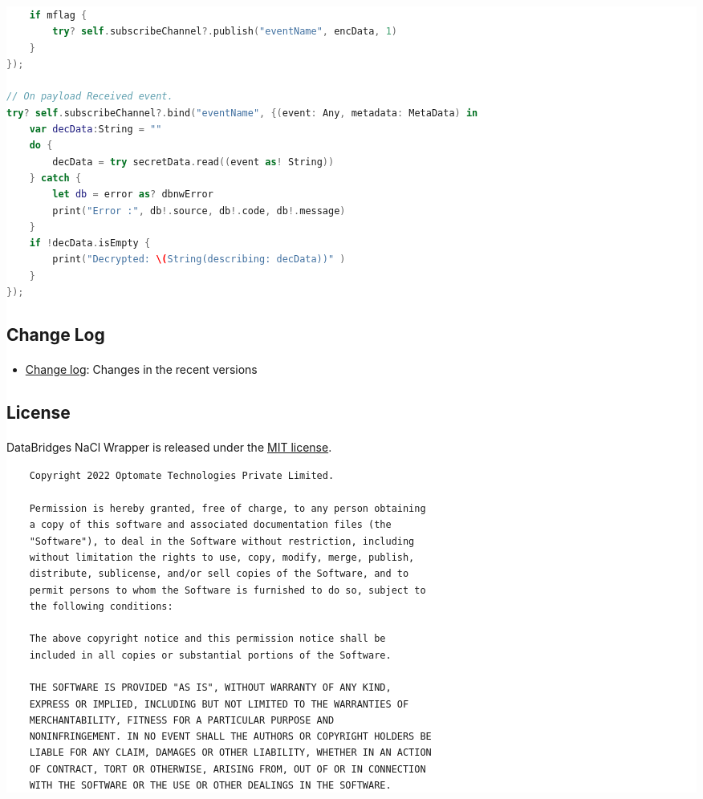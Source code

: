 ```swift
    if mflag {
        try? self.subscribeChannel?.publish("eventName", encData, 1)
    }
});

// On payload Received event.
try? self.subscribeChannel?.bind("eventName", {(event: Any, metadata: MetaData) in
    var decData:String = ""
    do {
        decData = try secretData.read((event as! String))
    } catch {
        let db = error as? dbnwError
        print("Error :", db!.source, db!.code, db!.message)
    }
    if !decData.isEmpty {
        print("Decrypted: \(String(describing: decData))" )
    }
});
```



## Change Log
  * [Change log](CHANGELOG.md): Changes in the recent versions

## License

DataBridges NaCl Wrapper is released under the [MIT license](LICENSE).

```
    Copyright 2022 Optomate Technologies Private Limited.

    Permission is hereby granted, free of charge, to any person obtaining
    a copy of this software and associated documentation files (the
    "Software"), to deal in the Software without restriction, including
    without limitation the rights to use, copy, modify, merge, publish,
    distribute, sublicense, and/or sell copies of the Software, and to
    permit persons to whom the Software is furnished to do so, subject to
    the following conditions:

    The above copyright notice and this permission notice shall be
    included in all copies or substantial portions of the Software.

    THE SOFTWARE IS PROVIDED "AS IS", WITHOUT WARRANTY OF ANY KIND,
    EXPRESS OR IMPLIED, INCLUDING BUT NOT LIMITED TO THE WARRANTIES OF
    MERCHANTABILITY, FITNESS FOR A PARTICULAR PURPOSE AND
    NONINFRINGEMENT. IN NO EVENT SHALL THE AUTHORS OR COPYRIGHT HOLDERS BE
    LIABLE FOR ANY CLAIM, DAMAGES OR OTHER LIABILITY, WHETHER IN AN ACTION
    OF CONTRACT, TORT OR OTHERWISE, ARISING FROM, OUT OF OR IN CONNECTION
    WITH THE SOFTWARE OR THE USE OR OTHER DEALINGS IN THE SOFTWARE.
```

